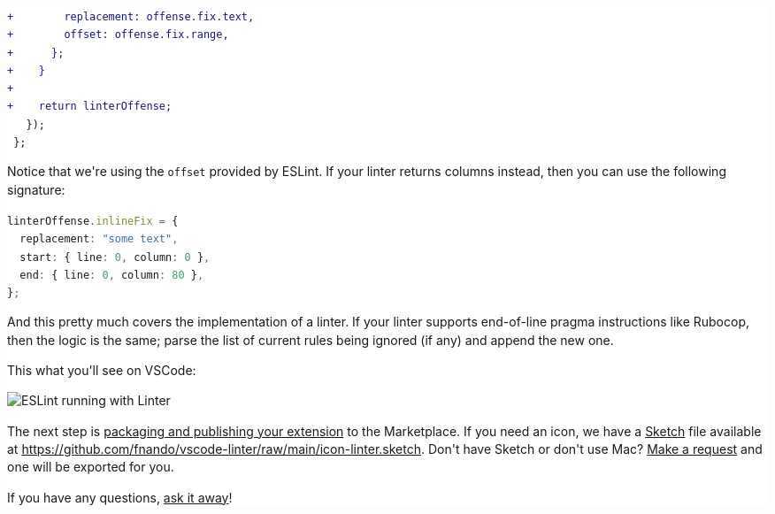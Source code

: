 ```diff
+        replacement: offense.fix.text,
+        offset: offense.fix.range,
+      };
+    }
+
+    return linterOffense;
   });
 };
```

Notice that we're using the `offset` provided by ESLint. If your linter returns
columns instead, then you can use the following signature:

```ts
linterOffense.inlineFix = {
  replacement: "some text",
  start: { line: 0, column: 0 },
  end: { line: 0, column: 80 },
};
```

And this pretty much covers the implementation of a linter. If your linter
supports end-of-line pragma instructions like Rubocop, then the logic is the
same; parse the list of current rules being ignored (if any) and append the new
one.

This what you'll see on VSCode:

![ESLint running with Linter](https://github.com/fnando/vscode-linter/raw/main/docs/images/eslint-linter-in-action.png)

The next step is
[packaging and publishing your extension](https://code.visualstudio.com/api/working-with-extensions/publishing-extension)
to the Marketplace. If you need an icon, we have a [Sketch](https://sketch.com)
file available at
<https://github.com/fnando/vscode-linter/raw/main/icon-linter.sketch>. Don't
have Sketch or don't use Mac?
[Make a request](https://github.com/fnando/vscode-linter/issues/new) and one
will be exported for you.

If you have any questions,
[ask it away](https://github.com/fnando/vscode-linter/discussions/categories/q-a)!
